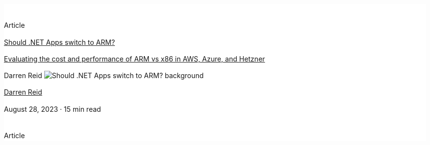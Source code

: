 
<div class="not-prose container mx-auto px-10 my-10">
    <section>
        <div class="mx-auto mt-12 grid max-w-lg gap-5 lg:max-w-none">
            <div class="flex flex-col overflow-hidden rounded-lg shadow-lg">
                <div class="flex-shrink-0">
                    <a href="https://servicestack.net/posts/cloud-value-between-architectures">
                        <img class="h-48 w-full object-cover" src="https://images.unsplash.com/photo-1587845323226-bad89242c735?ixlib=rb-1.2.1&amp;ixid=eyJhcHBfaWQiOjEyMDd9&amp;auto=format&amp;fit=crop&amp;w=420&amp;q=80" alt="">
                    </a>
                </div>
                <div class="flex flex-1 flex-col justify-between bg-white dark:bg-black p-6">
                    <div class="flex-1">
                        <p class="text-sm font-medium text-indigo-600 dark:text-indigo-300">
                            Article
                        </p>
                        <a href="https://servicestack.net/posts/cloud-value-between-architectures" class="mt-2 block">
                            <p class="text-xl font-semibold text-gray-900 dark:text-gray-50">Should .NET Apps switch to ARM?</p>
                            <p class="mt-3 text-base text-gray-500">Evaluating the cost and performance of ARM vs x86 in AWS, Azure, and Hetzner</p>
                        </a>
                    </div>
                    <div class="mt-6 flex items-center">
                        <div class="flex-shrink-0">
                            <span>
                                <span class="sr-only">Darren Reid</span>
                                <img class="h-10 w-10 rounded-full" src="https://servicestack.net/img/authors/darren.jpg" alt="Should .NET Apps switch to ARM? background">
                            </span>
                        </div>
                        <div class="ml-3">
                            <p class="text-sm font-medium text-gray-900">
                                    <a href="https://servicestack.net/posts/author/darren-reid" class="hover:underline">Darren Reid</a>
                            </p>
                            <div class="flex space-x-1 text-sm text-gray-500">
                                <time datetime="2023-08-28T00:00:00.0000000">August 28, 2023</time>
                                <span aria-hidden="true">·</span>
                                <span>15 min read</span>
                            </div>
                        </div>
                    </div>
                </div>
            </div>      
        </div>            
    </section>    
</div>
<div class="py-8 max-w-7xl mx-auto px-4 sm:px-6">
    <lite-youtube class="w-full mx-4 my-4" width="560" height="315" videoid="yeGEI3n5pnQ" style="background-image: url('https://img.youtube.com/vi/yeGEI3n5pnQ/maxresdefault.jpg')"></lite-youtube>
</div>
<div class="not-prose container mx-auto px-10 my-10">
    <section>
        <div class="mx-auto mt-12 grid max-w-lg gap-5 lg:max-w-none lg:grid-cols-2">
            <div class="flex flex-col overflow-hidden rounded-lg shadow-lg">
                <div class="flex-shrink-0">
                    <a href="https://servicestack.net/posts/razor-ssg-new-blog-features">
                        <img class="h-48 w-full object-cover" src="https://images.unsplash.com/photo-1486312338219-ce68d2c6f44d?ixlib=rb-1.2.1&amp;ixid=eyJhcHBfaWQiOjEyMDd9&amp;auto=format&amp;fit=crop&amp;w=420&amp;q=80" alt="">
                    </a>
                </div>
                <div class="flex flex-1 flex-col justify-between bg-white dark:bg-black p-6">
                    <div class="flex-1">
                        <p class="text-sm font-medium text-indigo-600 dark:text-indigo-300">
                            Article